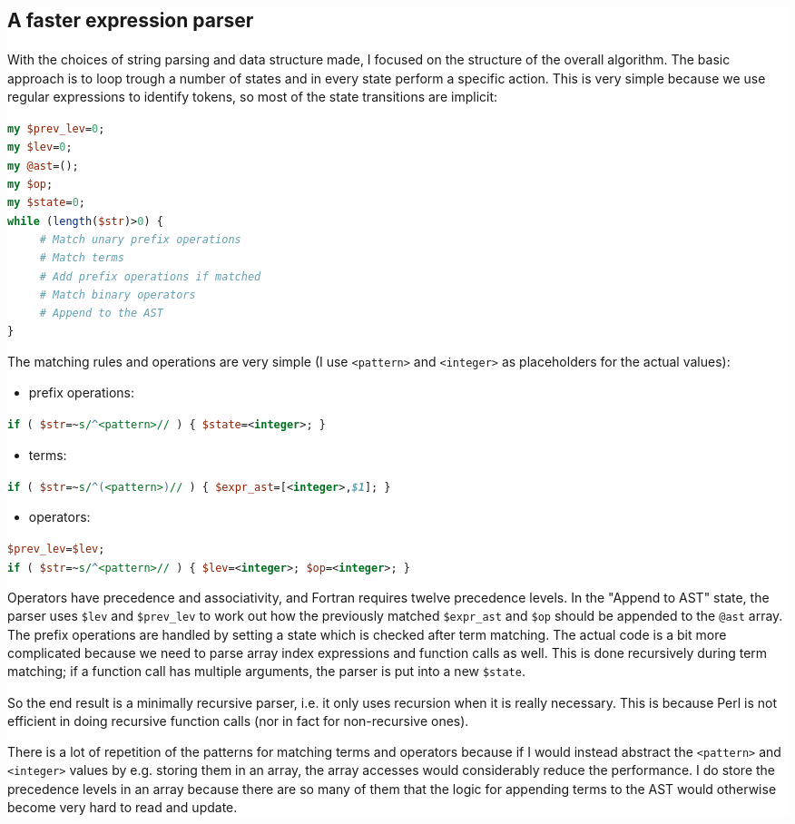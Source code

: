 ## A faster expression parser

With the choices of string parsing and data structure made, I focused on the structure of the overall algorithm. The basic approach is to loop trough a number of states and in every state perform a specific action. This is very simple because we use regular expressions to identify tokens, so most of the state transitions are implicit:

```perl
my $prev_lev=0;
my $lev=0;
my @ast=();
my $op;
my $state=0;
while (length($str)>0) {
     # Match unary prefix operations
     # Match terms
     # Add prefix operations if matched
     # Match binary operators
     # Append to the AST
}
```
The matching rules and operations are very simple (I use `<pattern>` and `<integer>` as placeholders for the actual values):

* prefix operations:
```perl
if ( $str=~s/^<pattern>// ) { $state=<integer>; } 
```
* terms:
```perl
if ( $str=~s/^(<pattern>)// ) { $expr_ast=[<integer>,$1]; }
```    
* operators:
```perl
$prev_lev=$lev;
if ( $str=~s/^<pattern>// ) { $lev=<integer>; $op=<integer>; }
```    

Operators have precedence and associativity, and Fortran requires twelve precedence levels. In the "Append to AST" state, the parser uses `$lev` and `$prev_lev` to work out how the previously matched `$expr_ast` and `$op` should be appended to the `@ast` array. The prefix operations are handled by setting a state which is checked after term matching. The actual code is a bit more complicated because we need to parse array index expressions and function calls as well. This is done recursively during term matching; if a function call has multiple arguments, the parser is put into a new `$state`. 

So the end result is a minimally recursive parser, i.e. it only uses recursion when it is really necessary. This is because Perl is not efficient in doing recursive function calls (nor in fact for non-recursive ones).

There is a lot of repetition of the patterns for matching terms and operators because if I would instead abstract the `<pattern>` and `<integer>` values by e.g. storing them in an array, the array accesses would considerably reduce the performance. I do store the precedence levels in an array because there are so many of them that the logic for appending terms to the AST would otherwise become very hard to read and update.
